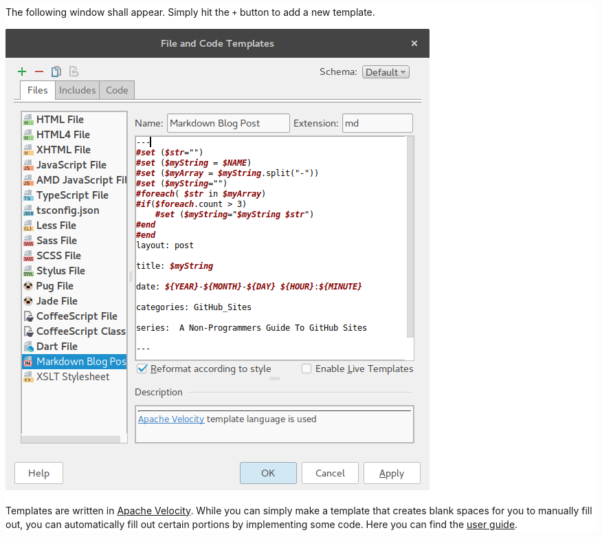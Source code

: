 The following window shall appear. Simply hit the `+` button to add a new template.

![Markdown Template Window](/images/markdown-template.png)

Templates are written in [Apache Velocity](http://velocity.apache.org). While you can simply make a template that creates blank spaces for you to manually fill out, you can automatically fill out certain portions by implementing some code. Here you can find the [user guide](http://velocity.apache.org/engine/devel/user-guide.html).
